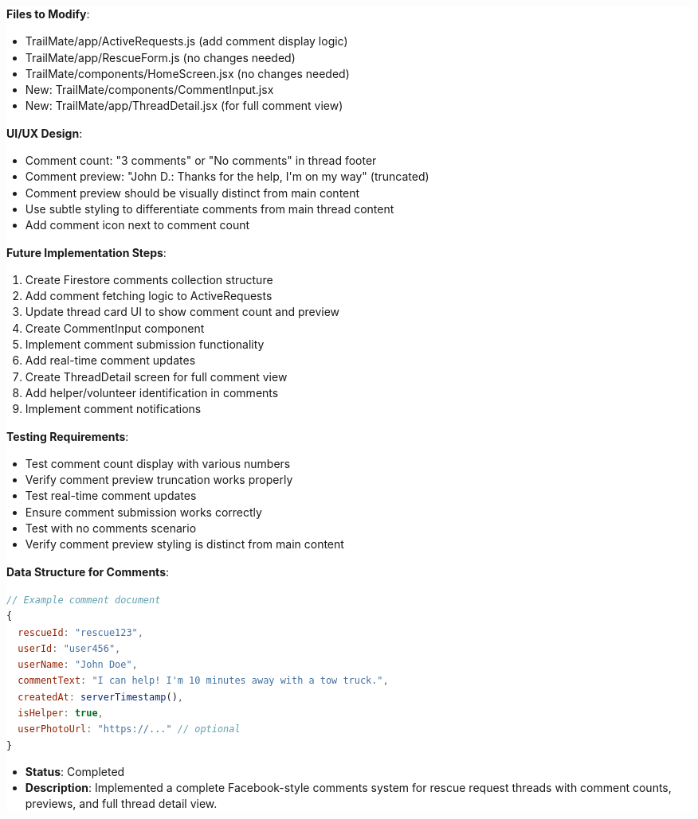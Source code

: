
**Files to Modify**:

- TrailMate/app/ActiveRequests.js (add comment display logic)
- TrailMate/app/RescueForm.js (no changes needed)
- TrailMate/components/HomeScreen.jsx (no changes needed)
- New: TrailMate/components/CommentInput.jsx
- New: TrailMate/app/ThreadDetail.jsx (for full comment view)

**UI/UX Design**:

- Comment count: "3 comments" or "No comments" in thread footer
- Comment preview: "John D.: Thanks for the help, I'm on my way" (truncated)
- Comment preview should be visually distinct from main content
- Use subtle styling to differentiate comments from main thread content
- Add comment icon next to comment count

**Future Implementation Steps**:

1. Create Firestore comments collection structure
2. Add comment fetching logic to ActiveRequests
3. Update thread card UI to show comment count and preview
4. Create CommentInput component
5. Implement comment submission functionality
6. Add real-time comment updates
7. Create ThreadDetail screen for full comment view
8. Add helper/volunteer identification in comments
9. Implement comment notifications

**Testing Requirements**:

- Test comment count display with various numbers
- Verify comment preview truncation works properly
- Test real-time comment updates
- Ensure comment submission works correctly
- Test with no comments scenario
- Verify comment preview styling is distinct from main content

**Data Structure for Comments**:

```javascript
// Example comment document
{
  rescueId: "rescue123",
  userId: "user456",
  userName: "John Doe",
  commentText: "I can help! I'm 10 minutes away with a tow truck.",
  createdAt: serverTimestamp(),
  isHelper: true,
  userPhotoUrl: "https://..." // optional
}
```

- **Status**: Completed
- **Description**: Implemented a complete Facebook-style comments system for rescue request threads with comment counts, previews, and full thread detail view.
